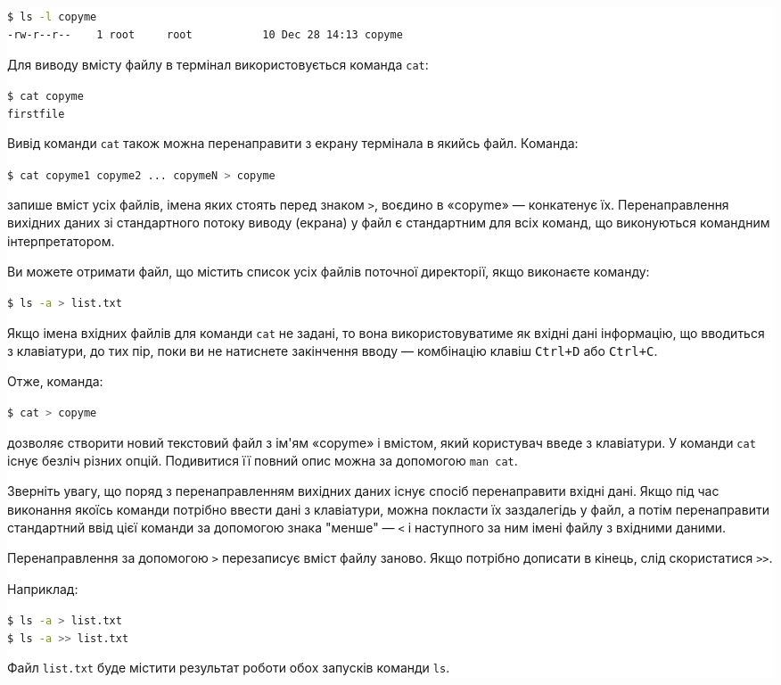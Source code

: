 ```bash
$ ls -l copyme
-rw-r--r--    1 root     root           10 Dec 28 14:13 copyme
```

Для виводу вмісту файлу в термінал використовується команда `cat`:

```bash
$ cat copyme
firstfile
```

Вивід команди `cat` також можна перенаправити з екрану термінала в якийсь файл.
Команда:

```bash
$ cat copyme1 copyme2 ... copymeN > copyme
```

запише вміст усіх файлів, імена яких стоять перед знаком `>`, воєдино в «copyme» —
конкатенує їх. Перенаправлення вихідних даних зі стандартного потоку виводу (екрана) у
файл є стандартним для всіх команд, що виконуються командним інтерпретатором.

Ви можете
отримати файл, що містить список усіх файлів поточної директорії, якщо виконаєте команду:

```bash
$ ls -a > list.txt
```

Якщо імена вхідних файлів для команди `cat` не задані, то вона використовуватиме як
вхідні дані інформацію, що вводиться з клавіатури, до тих пір, поки ви не натиснете
закінчення вводу — комбінацію клавіш <kbd>Ctrl+D</kbd> або <kbd>Ctrl+C</kbd>.

Отже, команда:

```bash
$ cat > copyme
```

дозволяє створити новий текстовий файл з ім'ям «copyme» і вмістом,
який користувач введе з
клавіатури. У команди `cat` існує безліч різних опцій. Подивитися її повний опис можна за
допомогою `man cat`.

Зверніть увагу, що поряд з перенаправленням вихідних даних існує спосіб перенаправити
вхідні дані. Якщо під час виконання якоїсь команди потрібно ввести дані з клавіатури,
можна покласти їх заздалегідь у файл, а потім перенаправити стандартний ввід цієї команди
за допомогою знака "менше" — `<` і наступного за ним імені файлу з вхідними даними.

Перенаправлення за допомогою `>` перезаписує вміст файлу заново. Якщо потрібно дописати в
кінець, слід скористатися `>>`.

Наприклад:

```bash
$ ls -a > list.txt
$ ls -a >> list.txt
```

Файл `list.txt` буде містити результат роботи обох запусків команди `ls`.
